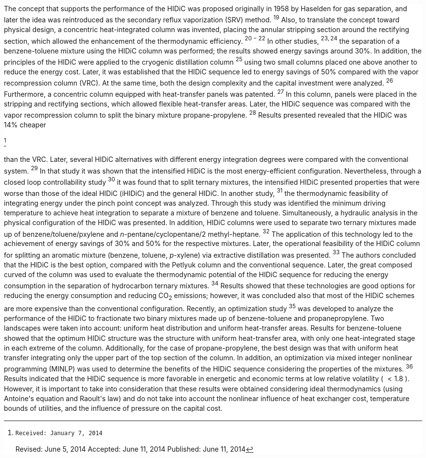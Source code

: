 The concept that supports the performance of the HIDiC was proposed originally in 1958 by Haselden for gas separation, and later the idea was reintroduced as the secondary reflux vaporization (SRV) method. ${ }^{19}$ Also, to translate the concept toward physical design, a concentric heat-integrated column was invented, placing the annular stripping section around the rectifying section, which allowed the enhancement of the thermodynamic efficiency. ${ }^{20-22}$ In other studies, ${ }^{23,24}$ the separation of a benzene-toluene mixture using the HIDiC column was performed; the results showed energy savings around $30 \%$. In addition, the principles of the HIDiC were applied to the cryogenic distillation column ${ }^{25}$ using two small columns placed one above another to reduce the energy cost. Later, it was established that the HIDiC sequence led to energy savings of $50 \%$ compared with the vapor recompression column (VRC). At the same time, both the design complexity and the capital investment were analyzed. ${ }^{26}$ Furthermore, a concentric column equipped with heat-transfer panels was patented. ${ }^{27}$ In this column, panels were placed in the stripping and rectifying sections, which allowed flexible heat-transfer areas. Later, the HIDiC sequence was compared with the vapor recompression column to split the binary mixture propane-propylene. ${ }^{28}$ Results presented revealed that the HIDiC was $14 \%$ cheaper

[^0]
[^0]:    Received: January 7, 2014
    Revised: June 5, 2014
    Accepted: June 11, 2014
    Published: June 11, 2014

than the VRC. Later, several HIDiC alternatives with different energy integration degrees were compared with the conventional system. ${ }^{29}$ In that study it was shown that the intensified HIDiC is the most energy-efficient configuration. Nevertheless, through a closed loop controllability study ${ }^{30}$ it was found that to split ternary mixtures, the intensified HIDiC presented properties that were worse than those of the ideal HIDiC (iHIDiC) and the general HIDiC. In another study, ${ }^{31}$ the thermodynamic feasibility of integrating energy under the pinch point concept was analyzed. Through this study was identified the minimum driving temperature to achieve heat integration to separate a mixture of benzene and toluene. Simultaneously, a hydraulic analysis in the physical configuration of the HIDiC was presented. In addition, HIDiC columns were used to separate two ternary mixtures made up of benzene/toluene/pxylene and $n$-pentane/cyclopentane/2 methyl-heptane. ${ }^{32}$ The application of this technology led to the achievement of energy savings of $30 \%$ and $50 \%$ for the respective mixtures. Later, the operational feasibility of the HIDiC column for splitting an aromatic mixture (benzene, toluene, $p$-xylene) via extractive distillation was presented. ${ }^{33}$ The authors concluded that the HIDiC is the best option, compared with the Petlyuk column and the conventional sequence. Later, the great composed curved of the column was used to evaluate the thermodynamic potential of the HIDiC sequence for reducing the energy consumption in the separation of hydrocarbon ternary mixtures. ${ }^{34}$ Results showed that these technologies are good options for reducing the energy consumption and reducing $\mathrm{CO}_{2}$ emissions; however, it was concluded also that most of the HIDiC schemes are more expensive than the conventional configuration. Recently, an optimization study ${ }^{35}$ was developed to analyze the performance of the HIDiC to fractionate two binary mixtures made up of benzene-toluene and propanepropylene. Two landscapes were taken into account: uniform heat distribution and uniform heat-transfer areas. Results for benzene-toluene showed that the optimum HIDiC structure was the structure with uniform heat-transfer area, with only one heat-integrated stage in each extreme of the column. Additionally, for the case of propane-propylene, the best design was that with uniform heat transfer integrating only the upper part of the top section of the column. In addition, an optimization via mixed integer nonlinear programming (MINLP) was used to determine the benefits of the HIDiC sequence considering the properties of the mixtures. ${ }^{36}$ Results indicated that the HIDiC sequence is more favorable in energetic and economic terms at low relative volatility ( $<1.8$ ). However, it is important to take into consideration that these results were obtained considering ideal thermodynamics (using Antoine's equation and Raoult's law) and do not take into account the nonlinear influence of heat exchanger cost, temperature bounds of utilities, and the influence of pressure on the capital cost.
